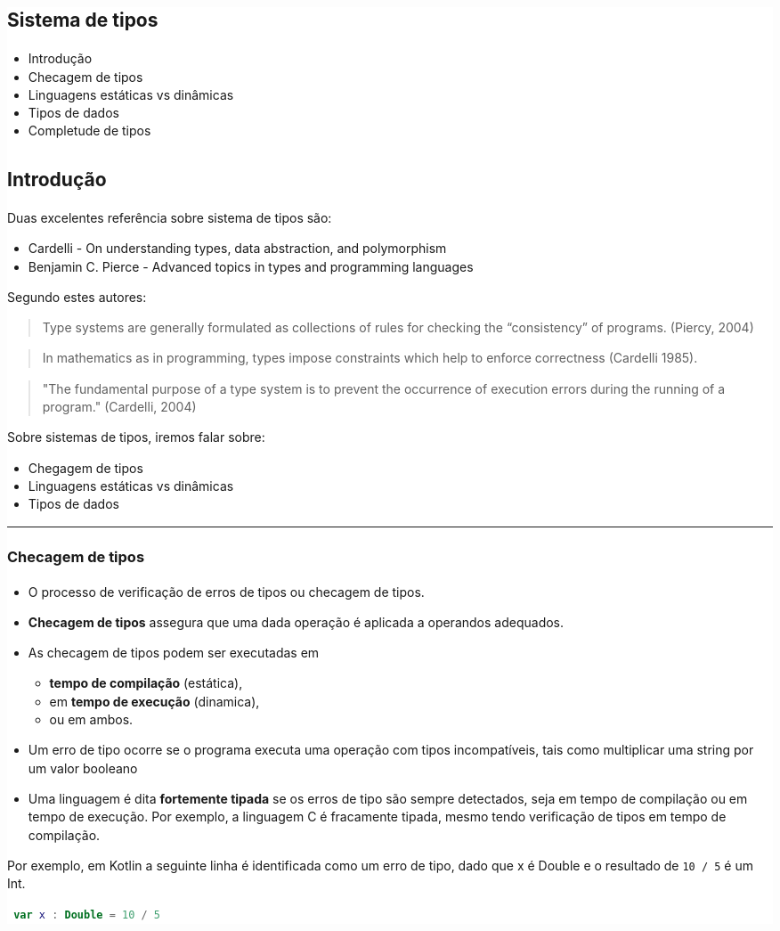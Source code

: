 ## Sistema de tipos


* Introdução
* Checagem de tipos
* Linguagens estáticas vs dinâmicas
* Tipos de dados
* Completude de tipos


## Introdução
Duas excelentes referência sobre sistema de tipos são:

* Cardelli - On understanding types, data abstraction, and polymorphism
* Benjamin C. Pierce - Advanced topics in types and programming languages

Segundo estes autores:

> Type systems are generally formulated as collections of rules for checking the “consistency” of programs. (Piercy, 2004)

>  In mathematics as in programming, types impose constraints which help to enforce correctness (Cardelli 1985).

> "The fundamental purpose of a type system is to prevent the occurrence of execution errors during the running of a program." (Cardelli, 2004)

Sobre sistemas de tipos, iremos falar sobre:

* Chegagem de tipos
* Linguagens estáticas vs dinâmicas
* Tipos de dados
  

***

### Checagem de tipos

* O processo de verificação de erros de tipos ou checagem de tipos.
  
* **Checagem de tipos** assegura que uma dada operação é aplicada a operandos adequados.
* As checagem de tipos podem ser executadas em 
  * **tempo de compilação** (estática),
  * em **tempo de execução** (dinamica),
  *  ou em ambos.

* Um erro de tipo ocorre se o programa executa uma operação com tipos incompatíveis, tais como multiplicar uma string por um valor booleano

* Uma linguagem é dita **fortemente tipada** se os erros de tipo são sempre detectados, seja em tempo de compilação ou em tempo de execução.  Por exemplo, a linguagem C é fracamente tipada, mesmo tendo verificação de tipos em tempo de compilação.

Por exemplo, em Kotlin a seguinte linha é identificada como um erro de tipo, dado que x é Double e o resultado de `10 / 5` é um Int.

```kotlin
 var x : Double = 10 / 5
 ```

